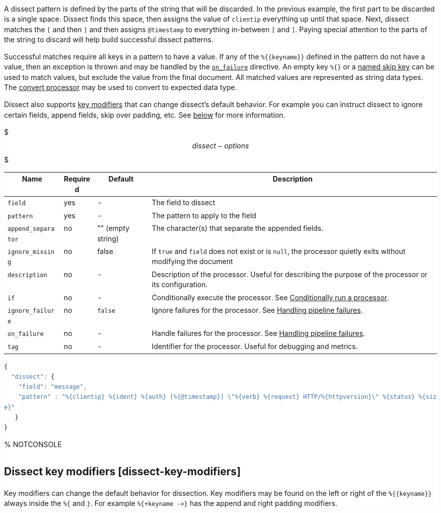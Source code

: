 A dissect pattern is defined by the parts of the string that will be discarded. In the previous example, the first part to be discarded is a single space. Dissect finds this space, then assigns the value of `clientip` everything up until that space. Next, dissect matches the `[` and then `]` and then assigns `@timestamp` to everything in-between `[` and `]`. Paying special attention to the parts of the string to discard will help build successful dissect patterns.

Successful matches require all keys in a pattern to have a value. If any of the `%{{keyname}}` defined in the pattern do not have a value, then an exception is thrown and may be handled by the [`on_failure`](docs-content://manage-data/ingest/transform-enrich/ingest-pipelines.md#handling-pipeline-failures) directive. An empty key `%{}` or a [named skip key](#dissect-modifier-named-skip-key) can be used to match values, but exclude the value from the final document. All matched values are represented as string data types. The [convert processor](/reference/ingestion-tools/enrich-processor/convert-processor.md) may be used to convert to expected data type.

Dissect also supports [key modifiers](#dissect-key-modifiers) that can change dissect’s default behavior. For example you can instruct dissect to ignore certain fields, append fields, skip over padding, etc. See [below](#dissect-key-modifiers) for more information.

$$$dissect-options$$$

| Name | Required | Default | Description |
| --- | --- | --- | --- |
| `field` | yes | - | The field to dissect |
| `pattern` | yes | - | The pattern to apply to the field |
| `append_separator` | no | "" (empty string) | The character(s) that separate the appended fields. |
| `ignore_missing` | no | false | If `true` and `field` does not exist or is `null`, the processor quietly exits without modifying the document |
| `description` | no | - | Description of the processor. Useful for describing the purpose of the processor or its configuration. |
| `if` | no | - | Conditionally execute the processor. See [Conditionally run a processor](docs-content://manage-data/ingest/transform-enrich/ingest-pipelines.md#conditionally-run-processor). |
| `ignore_failure` | no | `false` | Ignore failures for the processor. See [Handling pipeline failures](docs-content://manage-data/ingest/transform-enrich/ingest-pipelines.md#handling-pipeline-failures). |
| `on_failure` | no | - | Handle failures for the processor. See [Handling pipeline failures](docs-content://manage-data/ingest/transform-enrich/ingest-pipelines.md#handling-pipeline-failures). |
| `tag` | no | - | Identifier for the processor. Useful for debugging and metrics. |

```js
{
  "dissect": {
    "field": "message",
    "pattern" : "%{clientip} %{ident} %{auth} [%{@timestamp}] \"%{verb} %{request} HTTP/%{httpversion}\" %{status} %{size}"
   }
}
```
%  NOTCONSOLE

## Dissect key modifiers [dissect-key-modifiers]

Key modifiers can change the default behavior for dissection. Key modifiers may be found on the left or right of the `%{{keyname}}` always inside the `%{` and `}`. For example `%{+keyname ->}` has the append and right padding modifiers.
